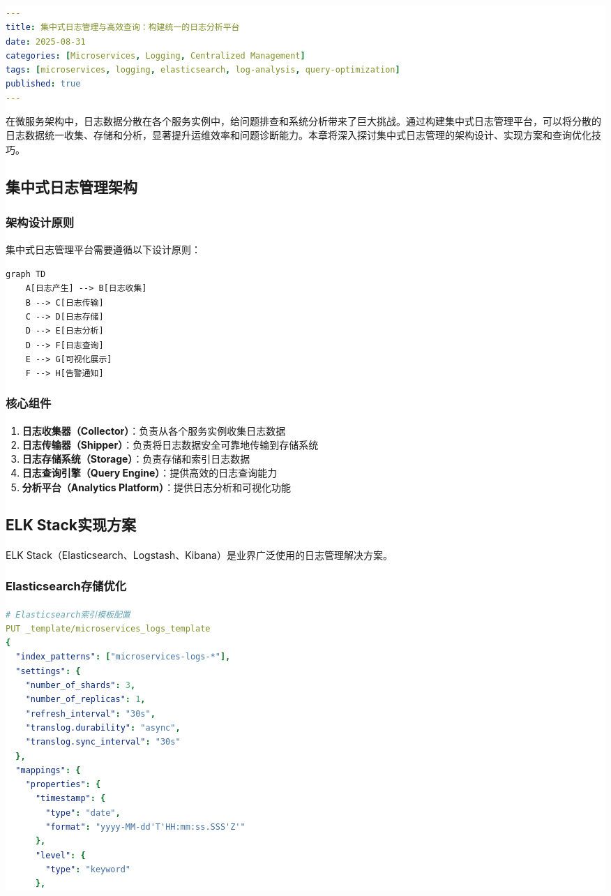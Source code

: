 ```yaml
---
title: 集中式日志管理与高效查询：构建统一的日志分析平台
date: 2025-08-31
categories: [Microservices, Logging, Centralized Management]
tags: [microservices, logging, elasticsearch, log-analysis, query-optimization]
published: true
---
```


在微服务架构中，日志数据分散在各个服务实例中，给问题排查和系统分析带来了巨大挑战。通过构建集中式日志管理平台，可以将分散的日志数据统一收集、存储和分析，显著提升运维效率和问题诊断能力。本章将深入探讨集中式日志管理的架构设计、实现方案和查询优化技巧。

## 集中式日志管理架构

### 架构设计原则

集中式日志管理平台需要遵循以下设计原则：

```mermaid
graph TD
    A[日志产生] --> B[日志收集]
    B --> C[日志传输]
    C --> D[日志存储]
    D --> E[日志分析]
    D --> F[日志查询]
    E --> G[可视化展示]
    F --> H[告警通知]
```

### 核心组件

1. **日志收集器（Collector）**：负责从各个服务实例收集日志数据
2. **日志传输器（Shipper）**：负责将日志数据安全可靠地传输到存储系统
3. **日志存储系统（Storage）**：负责存储和索引日志数据
4. **日志查询引擎（Query Engine）**：提供高效的日志查询能力
5. **分析平台（Analytics Platform）**：提供日志分析和可视化功能

## ELK Stack实现方案

ELK Stack（Elasticsearch、Logstash、Kibana）是业界广泛使用的日志管理解决方案。

### Elasticsearch存储优化

```yaml
# Elasticsearch索引模板配置
PUT _template/microservices_logs_template
{
  "index_patterns": ["microservices-logs-*"],
  "settings": {
    "number_of_shards": 3,
    "number_of_replicas": 1,
    "refresh_interval": "30s",
    "translog.durability": "async",
    "translog.sync_interval": "30s"
  },
  "mappings": {
    "properties": {
      "timestamp": {
        "type": "date",
        "format": "yyyy-MM-dd'T'HH:mm:ss.SSS'Z'"
      },
      "level": {
        "type": "keyword"
      },
```